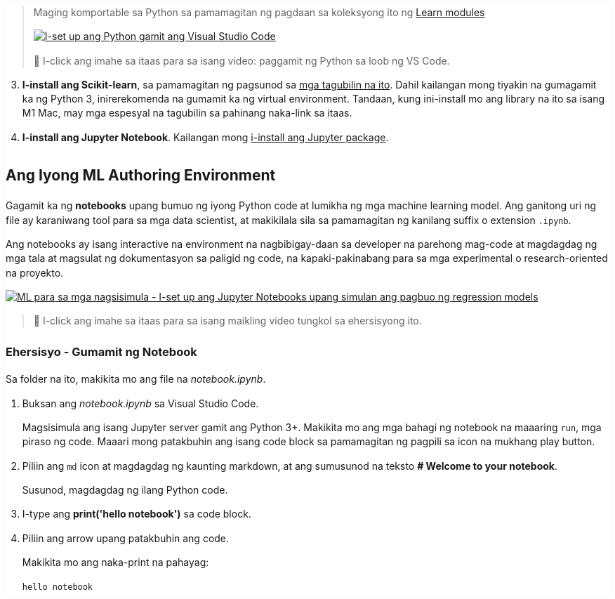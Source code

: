    > Maging komportable sa Python sa pamamagitan ng pagdaan sa koleksyong ito ng [Learn modules](https://docs.microsoft.com/users/jenlooper-2911/collections/mp1pagggd5qrq7?WT.mc_id=academic-77952-leestott)
   >
   > [![I-set up ang Python gamit ang Visual Studio Code](https://img.youtube.com/vi/yyQM70vi7V8/0.jpg)](https://youtu.be/yyQM70vi7V8 "I-set up ang Python gamit ang Visual Studio Code")
   >
   > 🎥 I-click ang imahe sa itaas para sa isang video: paggamit ng Python sa loob ng VS Code.

3. **I-install ang Scikit-learn**, sa pamamagitan ng pagsunod sa [mga tagubilin na ito](https://scikit-learn.org/stable/install.html). Dahil kailangan mong tiyakin na gumagamit ka ng Python 3, inirerekomenda na gumamit ka ng virtual environment. Tandaan, kung ini-install mo ang library na ito sa isang M1 Mac, may mga espesyal na tagubilin sa pahinang naka-link sa itaas.

4. **I-install ang Jupyter Notebook**. Kailangan mong [i-install ang Jupyter package](https://pypi.org/project/jupyter/).

## Ang Iyong ML Authoring Environment

Gagamit ka ng **notebooks** upang bumuo ng iyong Python code at lumikha ng mga machine learning model. Ang ganitong uri ng file ay karaniwang tool para sa mga data scientist, at makikilala sila sa pamamagitan ng kanilang suffix o extension `.ipynb`.

Ang notebooks ay isang interactive na environment na nagbibigay-daan sa developer na parehong mag-code at magdagdag ng mga tala at magsulat ng dokumentasyon sa paligid ng code, na kapaki-pakinabang para sa mga experimental o research-oriented na proyekto.

[![ML para sa mga nagsisimula - I-set up ang Jupyter Notebooks upang simulan ang pagbuo ng regression models](https://img.youtube.com/vi/7E-jC8FLA2E/0.jpg)](https://youtu.be/7E-jC8FLA2E "ML para sa mga nagsisimula - I-set up ang Jupyter Notebooks upang simulan ang pagbuo ng regression models")

> 🎥 I-click ang imahe sa itaas para sa isang maikling video tungkol sa ehersisyong ito.

### Ehersisyo - Gumamit ng Notebook

Sa folder na ito, makikita mo ang file na _notebook.ipynb_.

1. Buksan ang _notebook.ipynb_ sa Visual Studio Code.

   Magsisimula ang isang Jupyter server gamit ang Python 3+. Makikita mo ang mga bahagi ng notebook na maaaring `run`, mga piraso ng code. Maaari mong patakbuhin ang isang code block sa pamamagitan ng pagpili sa icon na mukhang play button.

2. Piliin ang `md` icon at magdagdag ng kaunting markdown, at ang sumusunod na teksto **# Welcome to your notebook**.

   Susunod, magdagdag ng ilang Python code.

3. I-type ang **print('hello notebook')** sa code block.
4. Piliin ang arrow upang patakbuhin ang code.

   Makikita mo ang naka-print na pahayag:

    ```output
    hello notebook
    ```
